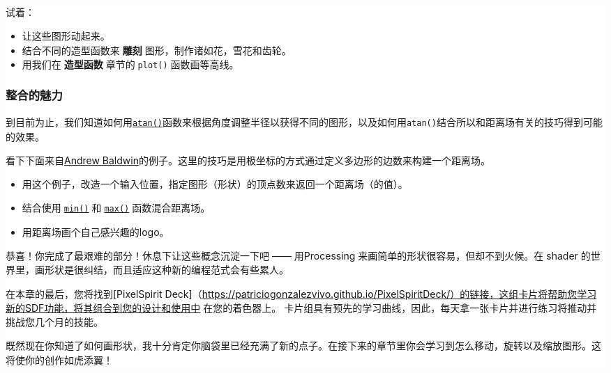 
试着：

* 让这些图形动起来。
* 结合不同的造型函数来 **雕刻** 图形，制作诸如花，雪花和齿轮。
* 用我们在 **造型函数** 章节的 ```plot()``` 函数画等高线。

### 整合的魅力

到目前为止，我们知道如何用[```atan()```](../glossary/?search=atan)函数来根据角度调整半径以获得不同的图形，以及如何用```atan()```结合所以和距离场有关的技巧得到可能的效果。

看下下面来自[Andrew Baldwin](https://twitter.com/baldand)的例子。这里的技巧是用极坐标的方式通过定义多边形的边数来构建一个距离场。

<div class="codeAndCanvas" data="shapes.frag"></div>

* 用这个例子，改造一个输入位置，指定图形（形状）的顶点数来返回一个距离场（的值）。

* 结合使用 [```min()```](../glossary/?search=min) 和 [```max()```](../glossary/?search=max) 函数混合距离场。

* 用距离场画个自己感兴趣的logo。

恭喜！你完成了最艰难的部分！休息下让这些概念沉淀一下吧 —— 用Processing 来画简单的形状很容易，但却不到火候。在 shader 的世界里，画形状是很纠结，而且适应这种新的编程范式会有些累人。

在本章的最后，您将找到[PixelSpirit Deck]（https://patriciogonzalezvivo.github.io/PixelSpiritDeck/）的链接，这组卡片将帮助您学习新的SDF功能，将其组合到您的设计和使用中 在您的着色器上。 卡片组具有预先的学习曲线，因此，每天拿一张卡片并进行练习将推动并挑战您几个月的技能。

既然现在你知道了如何画形状，我十分肯定你脑袋里已经充满了新的点子。在接下来的章节里你会学习到怎么移动，旋转以及缩放图形。这将使你的创作如虎添翼！
